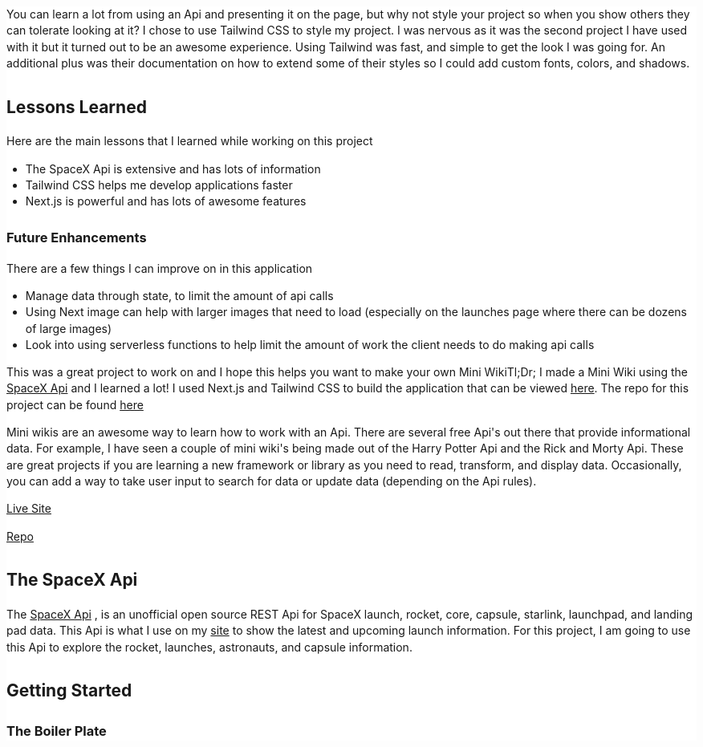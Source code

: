 You can learn a lot from using an Api and presenting it on the page, but why not style your project so when you show others they can tolerate looking at it? I chose to use Tailwind CSS to style my project. I was nervous as it was the second project I have used with it but it turned out to be an awesome experience. Using Tailwind was fast, and simple to get the look I was going for. An additional plus was their documentation on how to extend some of their styles so I could add custom fonts, colors, and shadows.

## Lessons Learned

Here are the main lessons that I learned while working on this project

-  The SpaceX Api is extensive and has lots of information
-  Tailwind CSS helps me develop applications faster
-  Next.js is powerful and has lots of awesome features

### Future Enhancements

There are a few things I can improve on in this application

-  Manage data through state, to limit the amount of api calls
-  Using Next image can help with larger images that need to load (especially on the launches page where there can be dozens of large images)
-  Look into using serverless functions to help limit the amount of work the client needs to do making api calls

This was a great project to work on and I hope this helps you want to make your own Mini WikiTl;Dr;
I made a Mini Wiki using the [SpaceX Api](https://github.com/cdthomp1/spacex-mini-wiki) and I learned a lot! I used Next.js and Tailwind CSS to build the application that can be viewed [here](https://spacex-mini-wiki.vercel.app). The repo for this project can be found [here](https://github.com/cdthomp1/spacex-mini-wiki)

Mini wikis are an awesome way to learn how to work with an Api. There are several free Api's out there that provide informational data. For example, I have seen a couple of mini wiki's being made out of the Harry Potter Api and the Rick and Morty Api. These are great projects if you are learning a new framework or library as you need to read, transform, and display data. Occasionally, you can add a way to take user input to search for data or update data (depending on the Api rules).

[Live Site](https://spacex-mini-wiki.vercel.app)

[Repo](https://github.com/cdthomp1/spacex-mini-wiki)

## The SpaceX Api

The [SpaceX Api](https://github.com/cdthomp1/spacex-mini-wiki) , is an unofficial open source REST Api for SpaceX launch, rocket, core, capsule, starlink, launchpad, and landing pad data. This Api is what I use on my [site](https://cameronthompson.io) to show the latest and upcoming launch information. For this project, I am going to use this Api to explore the rocket, launches, astronauts, and capsule information.

## Getting Started

### The Boiler Plate
